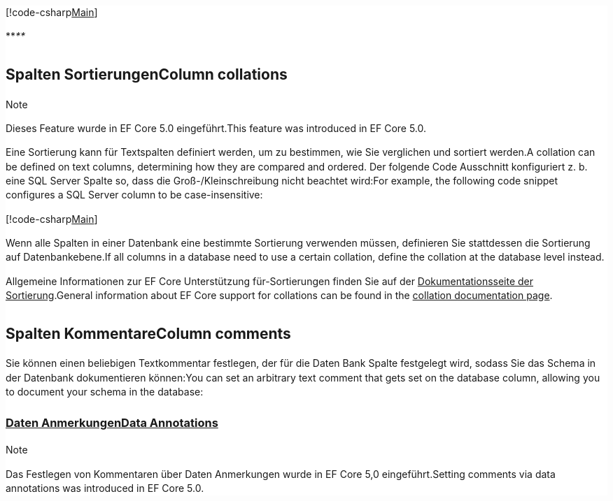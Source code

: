 [!code-csharp[Main](../../../samples/core/Modeling/FluentAPI/Required.cs?name=Required&highlight=3-5)]

<span data-ttu-id="4e1e0-170">\*\*_</span><span class="sxs-lookup"><span data-stu-id="4e1e0-170">\*\*_</span></span>

## <a name="column-collations"></a><span data-ttu-id="4e1e0-171">Spalten Sortierungen</span><span class="sxs-lookup"><span data-stu-id="4e1e0-171">Column collations</span></span>

> [!NOTE]
> <span data-ttu-id="4e1e0-172">Dieses Feature wurde in EF Core 5.0 eingeführt.</span><span class="sxs-lookup"><span data-stu-id="4e1e0-172">This feature was introduced in EF Core 5.0.</span></span>

<span data-ttu-id="4e1e0-173">Eine Sortierung kann für Textspalten definiert werden, um zu bestimmen, wie Sie verglichen und sortiert werden.</span><span class="sxs-lookup"><span data-stu-id="4e1e0-173">A collation can be defined on text columns, determining how they are compared and ordered.</span></span> <span data-ttu-id="4e1e0-174">Der folgende Code Ausschnitt konfiguriert z. b. eine SQL Server Spalte so, dass die Groß-/Kleinschreibung nicht beachtet wird:</span><span class="sxs-lookup"><span data-stu-id="4e1e0-174">For example, the following code snippet configures a SQL Server column to be case-insensitive:</span></span>

[!code-csharp[Main](../../../samples/core/Miscellaneous/Collations/Program.cs?range=42-43)]

<span data-ttu-id="4e1e0-175">Wenn alle Spalten in einer Datenbank eine bestimmte Sortierung verwenden müssen, definieren Sie stattdessen die Sortierung auf Datenbankebene.</span><span class="sxs-lookup"><span data-stu-id="4e1e0-175">If all columns in a database need to use a certain collation, define the collation at the database level instead.</span></span>

<span data-ttu-id="4e1e0-176">Allgemeine Informationen zur EF Core Unterstützung für-Sortierungen finden Sie auf der [Dokumentationsseite der Sortierung](xref:core/miscellaneous/collations-and-case-sensitivity).</span><span class="sxs-lookup"><span data-stu-id="4e1e0-176">General information about EF Core support for collations can be found in the [collation documentation page](xref:core/miscellaneous/collations-and-case-sensitivity).</span></span>

## <a name="column-comments"></a><span data-ttu-id="4e1e0-177">Spalten Kommentare</span><span class="sxs-lookup"><span data-stu-id="4e1e0-177">Column comments</span></span>

<span data-ttu-id="4e1e0-178">Sie können einen beliebigen Textkommentar festlegen, der für die Daten Bank Spalte festgelegt wird, sodass Sie das Schema in der Datenbank dokumentieren können:</span><span class="sxs-lookup"><span data-stu-id="4e1e0-178">You can set an arbitrary text comment that gets set on the database column, allowing you to document your schema in the database:</span></span>

### <a name="data-annotations"></a>[<span data-ttu-id="4e1e0-179">Daten Anmerkungen</span><span class="sxs-lookup"><span data-stu-id="4e1e0-179">Data Annotations</span></span>](#tab/data-annotations)

> [!NOTE]
> <span data-ttu-id="4e1e0-180">Das Festlegen von Kommentaren über Daten Anmerkungen wurde in EF Core 5,0 eingeführt.</span><span class="sxs-lookup"><span data-stu-id="4e1e0-180">Setting comments via data annotations was introduced in EF Core 5.0.</span></span>

